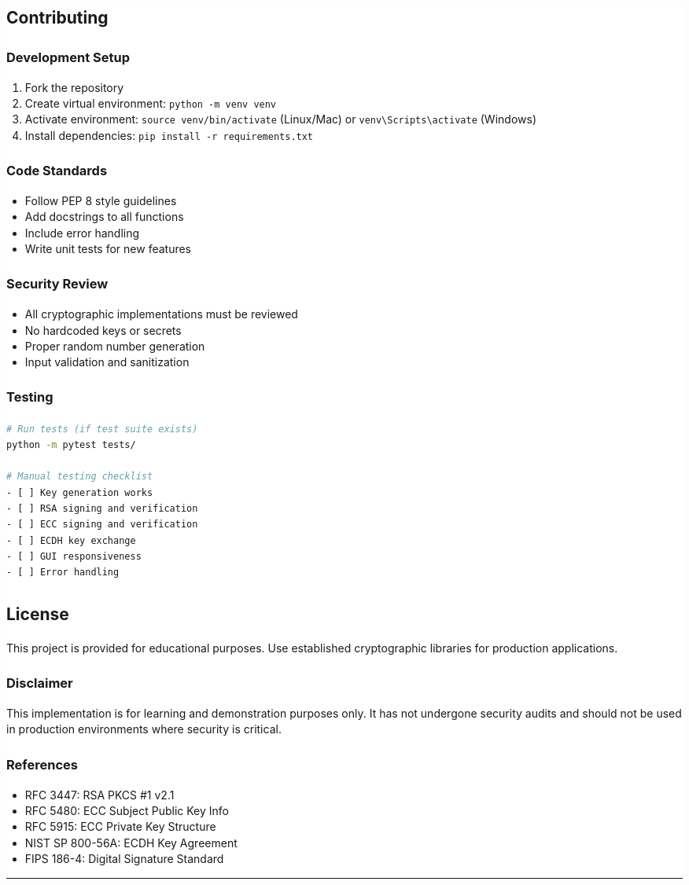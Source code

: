 ## Contributing

### Development Setup
1. Fork the repository
2. Create virtual environment: `python -m venv venv`
3. Activate environment: `source venv/bin/activate` (Linux/Mac) or `venv\Scripts\activate` (Windows)
4. Install dependencies: `pip install -r requirements.txt`

### Code Standards
- Follow PEP 8 style guidelines
- Add docstrings to all functions
- Include error handling
- Write unit tests for new features

### Security Review
- All cryptographic implementations must be reviewed
- No hardcoded keys or secrets
- Proper random number generation
- Input validation and sanitization

### Testing
```bash
# Run tests (if test suite exists)
python -m pytest tests/

# Manual testing checklist
- [ ] Key generation works
- [ ] RSA signing and verification
- [ ] ECC signing and verification  
- [ ] ECDH key exchange
- [ ] GUI responsiveness
- [ ] Error handling
```

## License

This project is provided for educational purposes. Use established cryptographic libraries for production applications.

### Disclaimer
This implementation is for learning and demonstration purposes only. It has not undergone security audits and should not be used in production environments where security is critical.

### References
- RFC 3447: RSA PKCS #1 v2.1
- RFC 5480: ECC Subject Public Key Info
- RFC 5915: ECC Private Key Structure  
- NIST SP 800-56A: ECDH Key Agreement
- FIPS 186-4: Digital Signature Standard

---